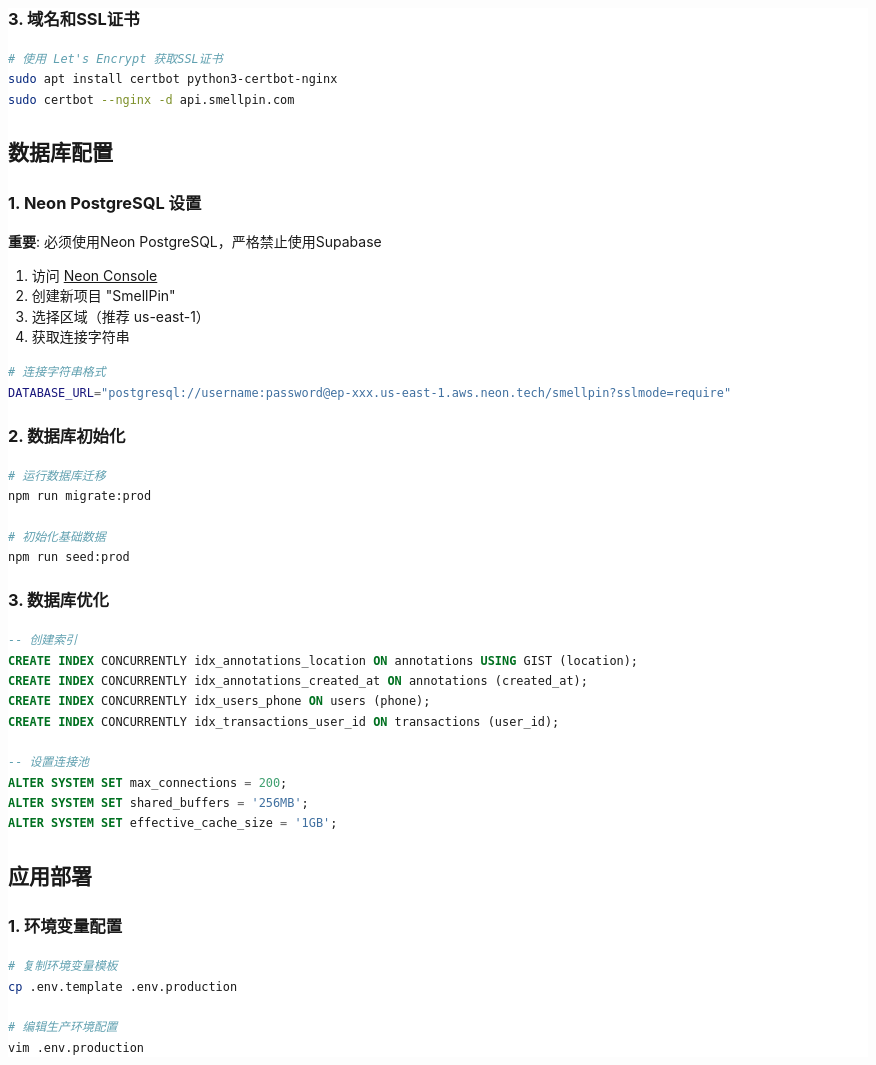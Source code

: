 ### 3. 域名和SSL证书
```bash
# 使用 Let's Encrypt 获取SSL证书
sudo apt install certbot python3-certbot-nginx
sudo certbot --nginx -d api.smellpin.com
```

## 数据库配置

### 1. Neon PostgreSQL 设置

**重要**: 必须使用Neon PostgreSQL，严格禁止使用Supabase

1. 访问 [Neon Console](https://console.neon.tech/)
2. 创建新项目 "SmellPin"
3. 选择区域（推荐 us-east-1）
4. 获取连接字符串

```bash
# 连接字符串格式
DATABASE_URL="postgresql://username:password@ep-xxx.us-east-1.aws.neon.tech/smellpin?sslmode=require"
```

### 2. 数据库初始化
```bash
# 运行数据库迁移
npm run migrate:prod

# 初始化基础数据
npm run seed:prod
```

### 3. 数据库优化
```sql
-- 创建索引
CREATE INDEX CONCURRENTLY idx_annotations_location ON annotations USING GIST (location);
CREATE INDEX CONCURRENTLY idx_annotations_created_at ON annotations (created_at);
CREATE INDEX CONCURRENTLY idx_users_phone ON users (phone);
CREATE INDEX CONCURRENTLY idx_transactions_user_id ON transactions (user_id);

-- 设置连接池
ALTER SYSTEM SET max_connections = 200;
ALTER SYSTEM SET shared_buffers = '256MB';
ALTER SYSTEM SET effective_cache_size = '1GB';
```

## 应用部署

### 1. 环境变量配置
```bash
# 复制环境变量模板
cp .env.template .env.production

# 编辑生产环境配置
vim .env.production
```
